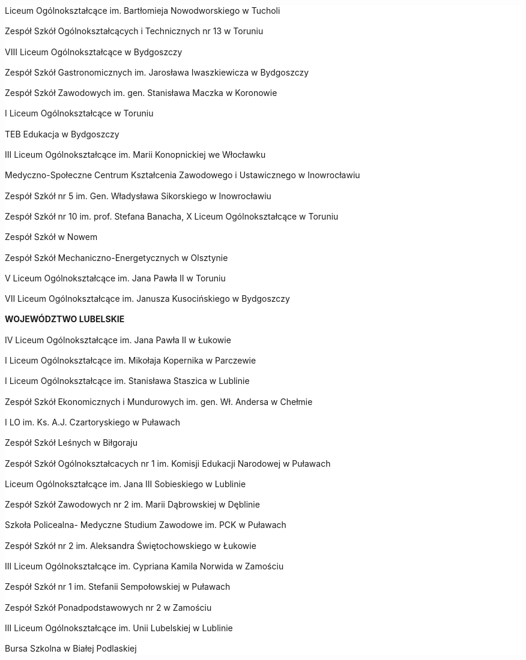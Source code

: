 Liceum Ogólnokształcące im. Bartłomieja Nowodworskiego w Tucholi  

Zespół Szkół Ogólnokształcących i Technicznych nr 13 w Toruniu  

VIII Liceum Ogólnokształcące w Bydgoszczy  

Zespół Szkół Gastronomicznych im. Jarosława Iwaszkiewicza w Bydgoszczy  

Zespół Szkół Zawodowych im. gen. Stanisława Maczka w Koronowie  

I Liceum Ogólnokształcące w Toruniu  

TEB Edukacja w Bydgoszczy  

III Liceum Ogólnokształcące im. Marii Konopnickiej we Włocławku  

Medyczno\-Społeczne Centrum Kształcenia Zawodowego i Ustawicznego w Inowrocławiu  

Zespół Szkół nr 5 im. Gen. Władysława Sikorskiego w Inowrocławiu  

Zespół Szkół nr 10 im. prof. Stefana Banacha, X Liceum Ogólnokształcące w Toruniu  

Zespół Szkół w Nowem  

Zespół Szkół Mechaniczno\-Energetycznych w Olsztynie  

V Liceum Ogólnokształcące im. Jana Pawła II w Toruniu  

VII Liceum Ogólnokształcące im. Janusza Kusocińskiego w Bydgoszczy


**WOJEWÓDZTWO LUBELSKIE**


IV Liceum Ogólnokształcące im. Jana Pawła II w Łukowie  

I Liceum Ogólnokształcące im. Mikołaja Kopernika w Parczewie  

I Liceum Ogólnokształcące im. Stanisława Staszica w Lublinie  

Zespół Szkół Ekonomicznych i Mundurowych im. gen. Wł. Andersa w Chełmie  

I LO im. Ks. A.J. Czartoryskiego w Puławach  

Zespół Szkół Leśnych w Biłgoraju  

Zespół Szkół Ogólnokształcacych nr 1 im. Komisji Edukacji Narodowej w Puławach  

Liceum Ogólnokształcące im. Jana III Sobieskiego w Lublinie  

Zespół Szkół Zawodowych nr 2 im. Marii Dąbrowskiej w Dęblinie  

Szkoła Policealna\- Medyczne Studium Zawodowe im. PCK w Puławach  

Zespół Szkół nr 2 im. Aleksandra Świętochowskiego w Łukowie  

III Liceum Ogólnokształcące im. Cypriana Kamila Norwida w Zamościu  

Zespół Szkół nr 1 im. Stefanii Sempołowskiej w Puławach  

Zespół Szkół Ponadpodstawowych nr 2 w Zamościu  

III Liceum Ogólnokształcące im. Unii Lubelskiej w Lublinie  

Bursa Szkolna w Białej Podlaskiej  
